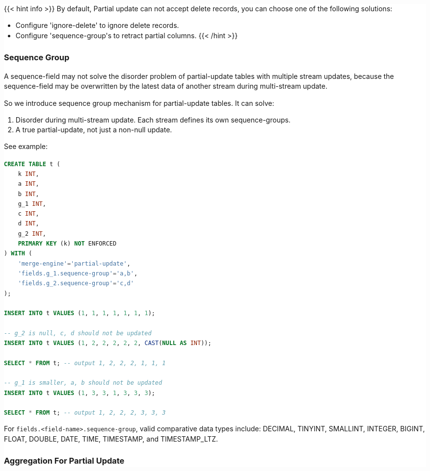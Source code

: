 {{< hint info >}}
By default, Partial update can not accept delete records, you can choose one of the following solutions:
- Configure 'ignore-delete' to ignore delete records.
- Configure 'sequence-group's to retract partial columns.
  {{< /hint >}}

### Sequence Group

A sequence-field may not solve the disorder problem of partial-update tables with multiple stream updates, because
the sequence-field may be overwritten by the latest data of another stream during multi-stream update.

So we introduce sequence group mechanism for partial-update tables. It can solve:

1. Disorder during multi-stream update. Each stream defines its own sequence-groups.
2. A true partial-update, not just a non-null update.

See example:

```sql
CREATE TABLE t (
    k INT,
    a INT,
    b INT,
    g_1 INT,
    c INT,
    d INT,
    g_2 INT,
    PRIMARY KEY (k) NOT ENFORCED
) WITH (
    'merge-engine'='partial-update',
    'fields.g_1.sequence-group'='a,b',
    'fields.g_2.sequence-group'='c,d'
);

INSERT INTO t VALUES (1, 1, 1, 1, 1, 1, 1);

-- g_2 is null, c, d should not be updated
INSERT INTO t VALUES (1, 2, 2, 2, 2, 2, CAST(NULL AS INT));

SELECT * FROM t; -- output 1, 2, 2, 2, 1, 1, 1

-- g_1 is smaller, a, b should not be updated
INSERT INTO t VALUES (1, 3, 3, 1, 3, 3, 3);

SELECT * FROM t; -- output 1, 2, 2, 2, 3, 3, 3
```

For `fields.<field-name>.sequence-group`, valid comparative data types include: DECIMAL, TINYINT, SMALLINT, INTEGER, BIGINT, FLOAT, DOUBLE, DATE, TIME, TIMESTAMP, and TIMESTAMP_LTZ.

### Aggregation For Partial Update
